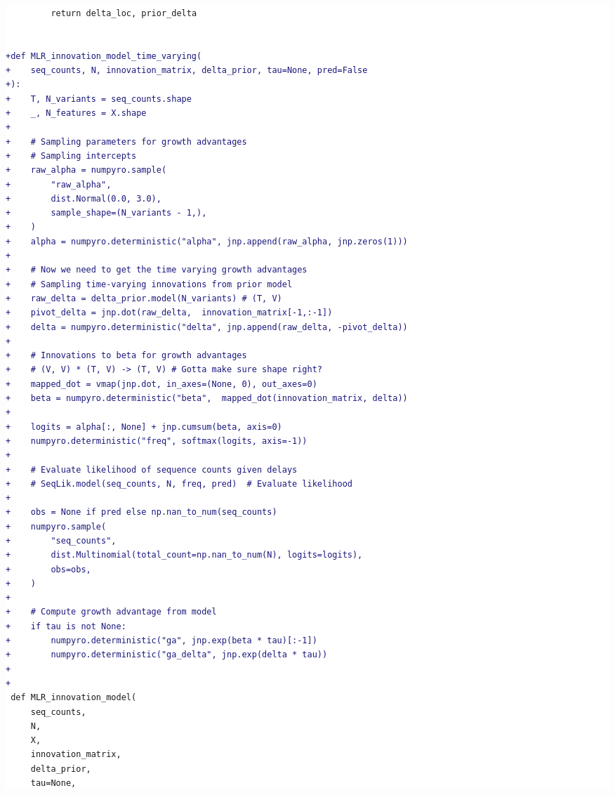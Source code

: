 ```diff
         return delta_loc, prior_delta
 
 
+def MLR_innovation_model_time_varying(
+    seq_counts, N, innovation_matrix, delta_prior, tau=None, pred=False
+):
+    T, N_variants = seq_counts.shape
+    _, N_features = X.shape
+
+    # Sampling parameters for growth advantages
+    # Sampling intercepts
+    raw_alpha = numpyro.sample(
+        "raw_alpha",
+        dist.Normal(0.0, 3.0),
+        sample_shape=(N_variants - 1,),
+    )
+    alpha = numpyro.deterministic("alpha", jnp.append(raw_alpha, jnp.zeros(1)))
+
+    # Now we need to get the time varying growth advantages
+    # Sampling time-varying innovations from prior model
+    raw_delta = delta_prior.model(N_variants) # (T, V)
+    pivot_delta = jnp.dot(raw_delta,  innovation_matrix[-1,:-1])
+    delta = numpyro.deterministic("delta", jnp.append(raw_delta, -pivot_delta))
+
+    # Innovations to beta for growth advantages
+    # (V, V) * (T, V) -> (T, V) # Gotta make sure shape right?
+    mapped_dot = vmap(jnp.dot, in_axes=(None, 0), out_axes=0)
+    beta = numpyro.deterministic("beta",  mapped_dot(innovation_matrix, delta))
+
+    logits = alpha[:, None] + jnp.cumsum(beta, axis=0)
+    numpyro.deterministic("freq", softmax(logits, axis=-1))
+
+    # Evaluate likelihood of sequence counts given delays
+    # SeqLik.model(seq_counts, N, freq, pred)  # Evaluate likelihood
+
+    obs = None if pred else np.nan_to_num(seq_counts)
+    numpyro.sample(
+        "seq_counts",
+        dist.Multinomial(total_count=np.nan_to_num(N), logits=logits),
+        obs=obs,
+    )
+
+    # Compute growth advantage from model
+    if tau is not None:
+        numpyro.deterministic("ga", jnp.exp(beta * tau)[:-1])
+        numpyro.deterministic("ga_delta", jnp.exp(delta * tau))
+
+
 def MLR_innovation_model(
     seq_counts,
     N,
     X,
     innovation_matrix,
     delta_prior,
     tau=None,
```
